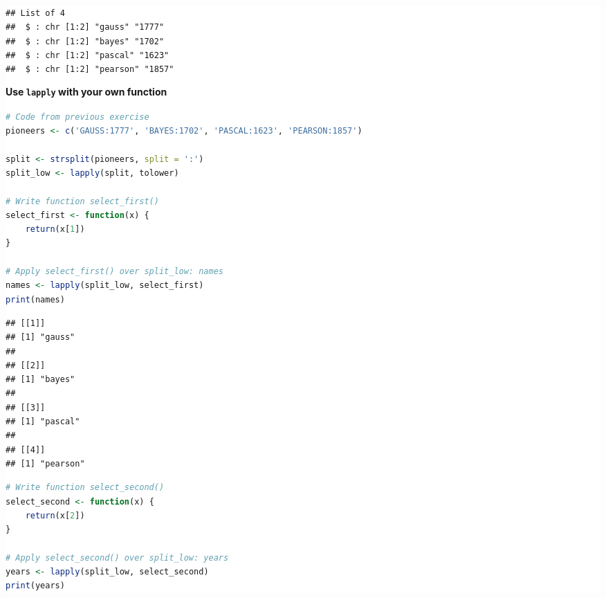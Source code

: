     ## List of 4
    ##  $ : chr [1:2] "gauss" "1777"
    ##  $ : chr [1:2] "bayes" "1702"
    ##  $ : chr [1:2] "pascal" "1623"
    ##  $ : chr [1:2] "pearson" "1857"

**Use `lapply` with your own function**

``` r
# Code from previous exercise
pioneers <- c('GAUSS:1777', 'BAYES:1702', 'PASCAL:1623', 'PEARSON:1857')

split <- strsplit(pioneers, split = ':')
split_low <- lapply(split, tolower)

# Write function select_first()
select_first <- function(x) {
    return(x[1])
}

# Apply select_first() over split_low: names
names <- lapply(split_low, select_first)
print(names)
```

    ## [[1]]
    ## [1] "gauss"
    ## 
    ## [[2]]
    ## [1] "bayes"
    ## 
    ## [[3]]
    ## [1] "pascal"
    ## 
    ## [[4]]
    ## [1] "pearson"

``` r
# Write function select_second()
select_second <- function(x) {
    return(x[2])
}

# Apply select_second() over split_low: years
years <- lapply(split_low, select_second)
print(years)
```
